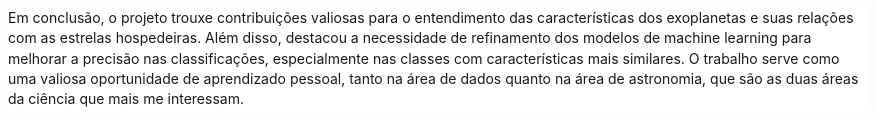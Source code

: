 Em conclusão, o projeto trouxe contribuições valiosas para o entendimento das características dos exoplanetas e suas relações com as estrelas hospedeiras. Além disso, destacou a necessidade de refinamento dos modelos de machine learning para melhorar a precisão nas classificações, especialmente nas classes com características mais similares. O trabalho serve como uma valiosa oportunidade de aprendizado pessoal, tanto na área de dados quanto na área de astronomia, que são as duas áreas da ciência que mais me interessam.
